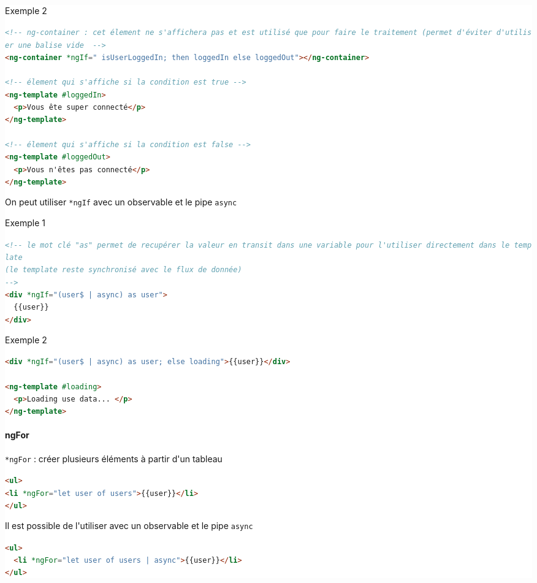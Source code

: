  Exemple 2

 

```html
<!-- ng-container : cet élement ne s'affichera pas et est utilisé que pour faire le traitement (permet d'éviter d'utiliser une balise vide  -->
<ng-container *ngIf=" isUserLoggedIn; then loggedIn else loggedOut"></ng-container>

<!-- élement qui s'affiche si la condition est true -->
<ng-template #loggedIn>
  <p>Vous ête super connecté</p>
</ng-template>

<!-- élement qui s'affiche si la condition est false -->
<ng-template #loggedOut>
  <p>Vous n'êtes pas connecté</p>
</ng-template>

```

On peut utiliser `*ngIf` avec un observable et le pipe `async`

Exemple 1

```html
<!-- le mot clé "as" permet de recupérer la valeur en transit dans une variable pour l'utiliser directement dans le template 
(le template reste synchronisé avec le flux de donnée) 
-->
<div *ngIf="(user$ | async) as user">
  {{user}}
</div>
```

Exemple 2

```html
<div *ngIf="(user$ | async) as user; else loading">{{user}}</div>

<ng-template #loading>
  <p>Loading use data... </p>
</ng-template>
```

#### ngFor

`*ngFor` : créer plusieurs éléments à partir d'un tableau

```html
<ul>
<li *ngFor="let user of users">{{user}}</li>
</ul>
```

Il est possible de l'utiliser avec un observable et le pipe `async`

```html
<ul>
  <li *ngFor="let user of users | async">{{user}}</li>
</ul>
```
